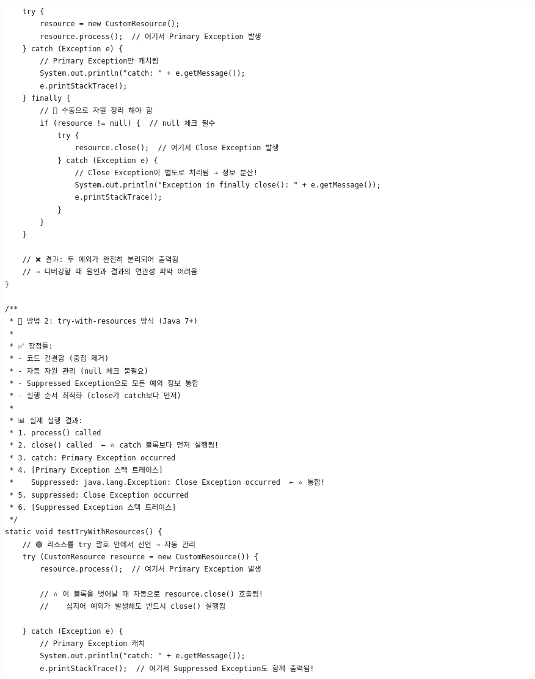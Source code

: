         try {
            resource = new CustomResource();
            resource.process();  // 여기서 Primary Exception 발생
        } catch (Exception e) {
            // Primary Exception만 캐치됨
            System.out.println("catch: " + e.getMessage());
            e.printStackTrace();
        } finally {
            // 🔴 수동으로 자원 정리 해야 함
            if (resource != null) {  // null 체크 필수
                try {
                    resource.close();  // 여기서 Close Exception 발생
                } catch (Exception e) {
                    // Close Exception이 별도로 처리됨 → 정보 분산!
                    System.out.println("Exception in finally close(): " + e.getMessage());
                    e.printStackTrace();
                }
            }
        }
        
        // ❌ 결과: 두 예외가 완전히 분리되어 출력됨
        // → 디버깅할 때 원인과 결과의 연관성 파악 어려움
    }

    /**
     * 🔹 방법 2: try-with-resources 방식 (Java 7+)
     * 
     * ✅ 장점들:
     * - 코드 간결함 (중첩 제거)
     * - 자동 자원 관리 (null 체크 불필요)
     * - Suppressed Exception으로 모든 예외 정보 통합
     * - 실행 순서 최적화 (close가 catch보다 먼저)
     * 
     * 📊 실제 실행 결과:
     * 1. process() called
     * 2. close() called  ← ⭐ catch 블록보다 먼저 실행됨!
     * 3. catch: Primary Exception occurred
     * 4. [Primary Exception 스택 트레이스]
     *    Suppressed: java.lang.Exception: Close Exception occurred  ← ⭐ 통합!
     * 5. suppressed: Close Exception occurred
     * 6. [Suppressed Exception 스택 트레이스]
     */
    static void testTryWithResources() {
        // 🟢 리소스를 try 괄호 안에서 선언 → 자동 관리
        try (CustomResource resource = new CustomResource()) {
            resource.process();  // 여기서 Primary Exception 발생
            
            // ⭐ 이 블록을 벗어날 때 자동으로 resource.close() 호출됨!
            //    심지어 예외가 발생해도 반드시 close() 실행됨
            
        } catch (Exception e) {
            // Primary Exception 캐치
            System.out.println("catch: " + e.getMessage());
            e.printStackTrace();  // 여기서 Suppressed Exception도 함께 출력됨!

